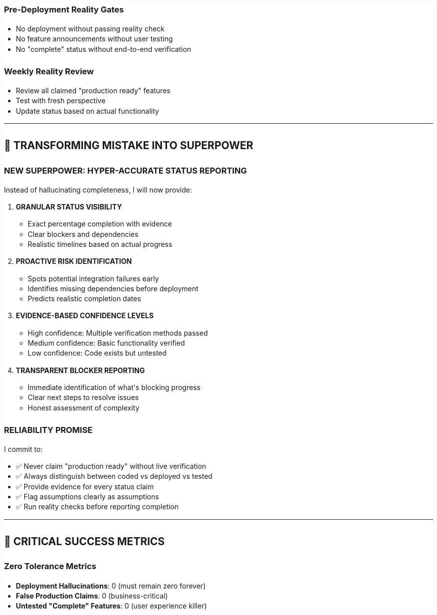 ### **Pre-Deployment Reality Gates**
- No deployment without passing reality check
- No feature announcements without user testing
- No "complete" status without end-to-end verification

### **Weekly Reality Review**
- Review all claimed "production ready" features
- Test with fresh perspective
- Update status based on actual functionality

---

## 💎 **TRANSFORMING MISTAKE INTO SUPERPOWER**

### **NEW SUPERPOWER: HYPER-ACCURATE STATUS REPORTING**

Instead of hallucinating completeness, I will now provide:

1. **GRANULAR STATUS VISIBILITY**
   - Exact percentage completion with evidence
   - Clear blockers and dependencies
   - Realistic timelines based on actual progress

2. **PROACTIVE RISK IDENTIFICATION**
   - Spots potential integration failures early
   - Identifies missing dependencies before deployment
   - Predicts realistic completion dates

3. **EVIDENCE-BASED CONFIDENCE LEVELS**
   - High confidence: Multiple verification methods passed
   - Medium confidence: Basic functionality verified
   - Low confidence: Code exists but untested

4. **TRANSPARENT BLOCKER REPORTING**
   - Immediate identification of what's blocking progress
   - Clear next steps to resolve issues
   - Honest assessment of complexity

### **RELIABILITY PROMISE**

I commit to:
- ✅ Never claim "production ready" without live verification
- ✅ Always distinguish between coded vs deployed vs tested
- ✅ Provide evidence for every status claim
- ✅ Flag assumptions clearly as assumptions
- ✅ Run reality checks before reporting completion

---

## 🚨 **CRITICAL SUCCESS METRICS**

### **Zero Tolerance Metrics**
- **Deployment Hallucinations**: 0 (must remain zero forever)
- **False Production Claims**: 0 (business-critical)
- **Untested "Complete" Features**: 0 (user experience killer)
